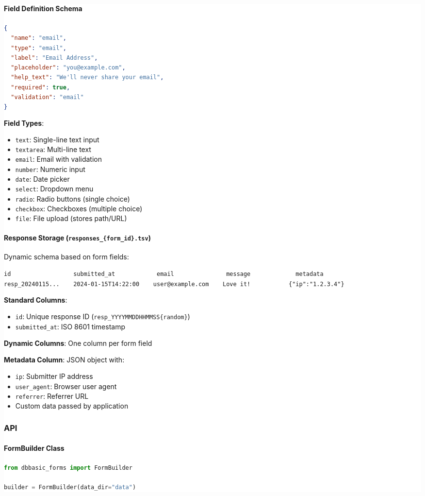 #### Field Definition Schema

```json
{
  "name": "email",
  "type": "email",
  "label": "Email Address",
  "placeholder": "you@example.com",
  "help_text": "We'll never share your email",
  "required": true,
  "validation": "email"
}
```

**Field Types**:
- `text`: Single-line text input
- `textarea`: Multi-line text
- `email`: Email with validation
- `number`: Numeric input
- `date`: Date picker
- `select`: Dropdown menu
- `radio`: Radio buttons (single choice)
- `checkbox`: Checkboxes (multiple choice)
- `file`: File upload (stores path/URL)

#### Response Storage (`responses_{form_id}.tsv`)

Dynamic schema based on form fields:

```
id                  submitted_at            email               message             metadata
resp_20240115...    2024-01-15T14:22:00    user@example.com    Love it!           {"ip":"1.2.3.4"}
```

**Standard Columns**:
- `id`: Unique response ID (`resp_YYYYMMDDHHMMSS{random}`)
- `submitted_at`: ISO 8601 timestamp

**Dynamic Columns**: One column per form field

**Metadata Column**: JSON object with:
- `ip`: Submitter IP address
- `user_agent`: Browser user agent
- `referrer`: Referrer URL
- Custom data passed by application

### API

#### FormBuilder Class

```python
from dbbasic_forms import FormBuilder

builder = FormBuilder(data_dir="data")
```
